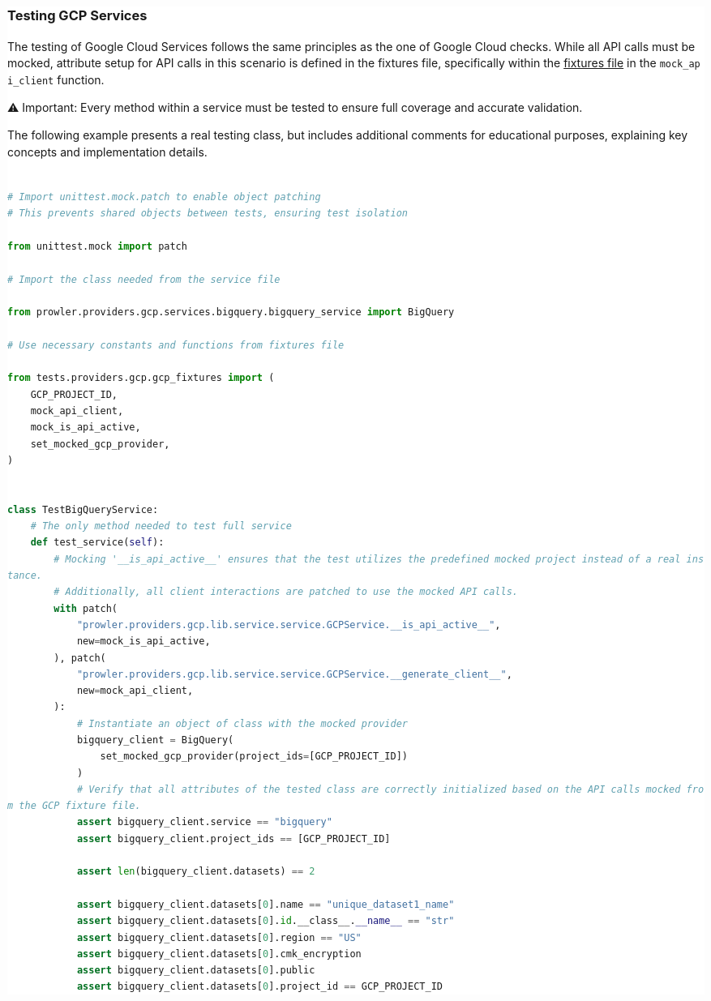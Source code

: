 ### Testing GCP Services

The testing of Google Cloud Services follows the same principles as the one of Google Cloud checks. While all API calls must be mocked, attribute setup for API calls in this scenario is defined in the fixtures file, specifically within the [fixtures file](https://github.com/prowler-cloud/prowler/blob/master/tests/providers/gcp/gcp_fixtures.py) in the `mock_api_client` function.

 ⚠ Important: Every method within a service must be tested to ensure full coverage and accurate validation.

The following example presents a real testing class, but includes additional comments for educational purposes, explaining key concepts and implementation details.

```python title="BigQuery Service Test"

# Import unittest.mock.patch to enable object patching
# This prevents shared objects between tests, ensuring test isolation

from unittest.mock import patch

# Import the class needed from the service file

from prowler.providers.gcp.services.bigquery.bigquery_service import BigQuery

# Use necessary constants and functions from fixtures file

from tests.providers.gcp.gcp_fixtures import (
    GCP_PROJECT_ID,
    mock_api_client,
    mock_is_api_active,
    set_mocked_gcp_provider,
)


class TestBigQueryService:
    # The only method needed to test full service
    def test_service(self):
        # Mocking '__is_api_active__' ensures that the test utilizes the predefined mocked project instead of a real instance.
        # Additionally, all client interactions are patched to use the mocked API calls.
        with patch(
            "prowler.providers.gcp.lib.service.service.GCPService.__is_api_active__",
            new=mock_is_api_active,
        ), patch(
            "prowler.providers.gcp.lib.service.service.GCPService.__generate_client__",
            new=mock_api_client,
        ):
            # Instantiate an object of class with the mocked provider
            bigquery_client = BigQuery(
                set_mocked_gcp_provider(project_ids=[GCP_PROJECT_ID])
            )
            # Verify that all attributes of the tested class are correctly initialized based on the API calls mocked from the GCP fixture file.
            assert bigquery_client.service == "bigquery"
            assert bigquery_client.project_ids == [GCP_PROJECT_ID]

            assert len(bigquery_client.datasets) == 2

            assert bigquery_client.datasets[0].name == "unique_dataset1_name"
            assert bigquery_client.datasets[0].id.__class__.__name__ == "str"
            assert bigquery_client.datasets[0].region == "US"
            assert bigquery_client.datasets[0].cmk_encryption
            assert bigquery_client.datasets[0].public
            assert bigquery_client.datasets[0].project_id == GCP_PROJECT_ID

```